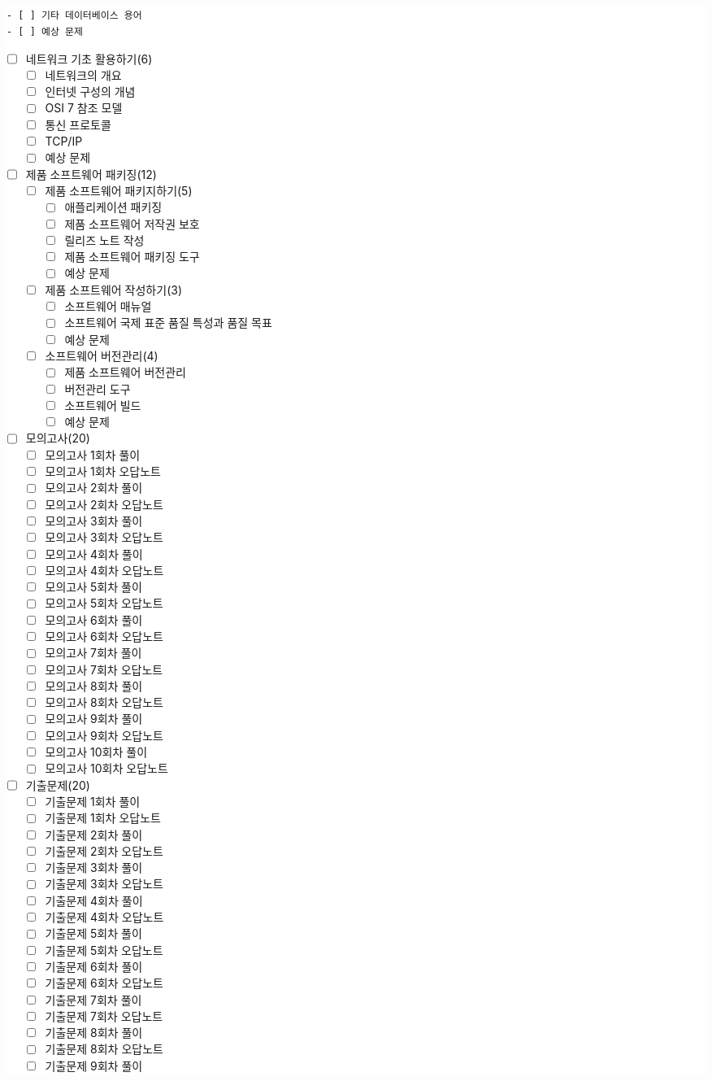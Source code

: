    - [ ] 기타 데이터베이스 용어
    - [ ] 예상 문제
  - [ ] 네트워크 기초 활용하기(6)
    - [ ] 네트워크의 개요
    - [ ] 인터넷 구성의 개념
    - [ ] OSI 7 참조 모델
    - [ ] 통신 프로토콜
    - [ ] TCP/IP
    - [ ] 예상 문제
- [ ] 제품 소프트웨어 패키징(12)
  - [ ] 제품 소프트웨어 패키지하기(5)
    - [ ] 애플리케이션 패키징
    - [ ] 제품 소프트웨어 저작권 보호
    - [ ] 릴리즈 노트 작성
    - [ ] 제품 소프트웨어 패키징 도구
    - [ ] 예상 문제
  - [ ] 제품 소프트웨어 작성하기(3)
    - [ ] 소프트웨어 매뉴얼
    - [ ] 소프트웨어 국제 표준 품질 특성과 품질 목표
    - [ ] 예상 문제
  - [ ] 소프트웨어 버전관리(4)
    - [ ] 제품 소프트웨어 버전관리
    - [ ] 버전관리 도구
    - [ ] 소프트웨어 빌드
    - [ ] 예상 문제
- [ ] 모의고사(20)
  - [ ] 모의고사 1회차 풀이
  - [ ] 모의고사 1회차 오답노트
  - [ ] 모의고사 2회차 풀이
  - [ ] 모의고사 2회차 오답노트
  - [ ] 모의고사 3회차 풀이
  - [ ] 모의고사 3회차 오답노트
  - [ ] 모의고사 4회차 풀이
  - [ ] 모의고사 4회차 오답노트
  - [ ] 모의고사 5회차 풀이
  - [ ] 모의고사 5회차 오답노트
  - [ ] 모의고사 6회차 풀이
  - [ ] 모의고사 6회차 오답노트
  - [ ] 모의고사 7회차 풀이
  - [ ] 모의고사 7회차 오답노트
  - [ ] 모의고사 8회차 풀이
  - [ ] 모의고사 8회차 오답노트
  - [ ] 모의고사 9회차 풀이
  - [ ] 모의고사 9회차 오답노트
  - [ ] 모의고사 10회차 풀이
  - [ ] 모의고사 10회차 오답노트
- [ ] 기출문제(20)
  - [ ] 기출문제 1회차 풀이
  - [ ] 기출문제 1회차 오답노트
  - [ ] 기출문제 2회차 풀이
  - [ ] 기출문제 2회차 오답노트
  - [ ] 기출문제 3회차 풀이
  - [ ] 기출문제 3회차 오답노트
  - [ ] 기출문제 4회차 풀이
  - [ ] 기출문제 4회차 오답노트
  - [ ] 기출문제 5회차 풀이
  - [ ] 기출문제 5회차 오답노트
  - [ ] 기출문제 6회차 풀이
  - [ ] 기출문제 6회차 오답노트
  - [ ] 기출문제 7회차 풀이
  - [ ] 기출문제 7회차 오답노트
  - [ ] 기출문제 8회차 풀이
  - [ ] 기출문제 8회차 오답노트
  - [ ] 기출문제 9회차 풀이